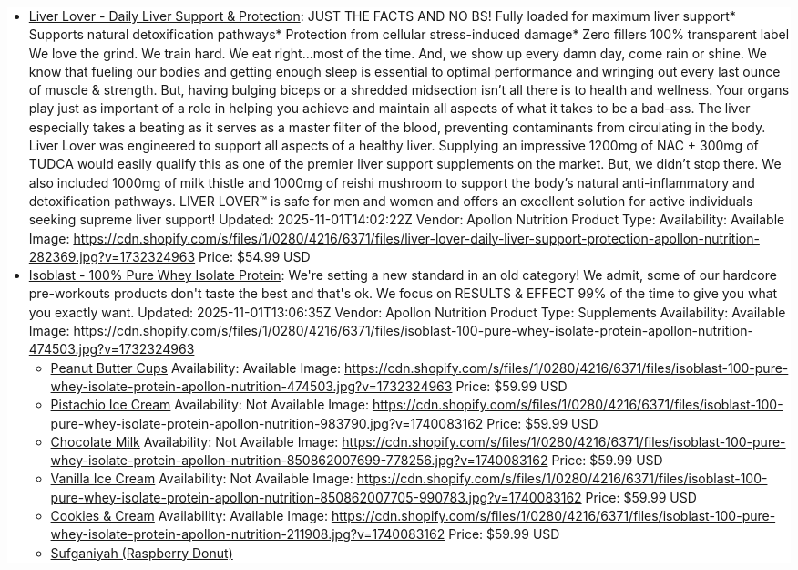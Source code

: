 - [Liver Lover - Daily Liver Support & Protection](https://www.apollonnutrition.com/products/liver-lover-daily-liver-support-protection): JUST THE FACTS AND NO BS! Fully loaded for maximum liver support* Supports natural detoxification pathways* Protection from cellular stress-induced damage* Zero fillers 100% transparent label We love the grind. We train hard. We eat right...most of the time. And, we show up every damn day, come rain or shine. We know that fueling our bodies and getting enough sleep is essential to optimal performance and wringing out every last ounce of muscle & strength. But, having bulging biceps or a shredded midsection isn’t all there is to health and wellness. Your organs play just as important of a role in helping you achieve and maintain all aspects of what it takes to be a bad-ass. The liver especially takes a beating as it serves as a master filter of the blood, preventing contaminants from circulating in the body. Liver Lover was engineered to support all aspects of a healthy liver. Supplying an impressive 1200mg of NAC + 300mg of TUDCA would easily qualify this as one of the premier liver support supplements on the market. But, we didn’t stop there. We also included 1000mg of milk thistle and 1000mg of reishi mushroom to support the body’s natural anti-inflammatory and detoxification pathways. LIVER LOVER™ is safe for men and women and offers an excellent solution for active individuals seeking supreme liver support!
  Updated: 2025-11-01T14:02:22Z
  Vendor: Apollon Nutrition
  Product Type: 
  Availability: Available
  Image: https://cdn.shopify.com/s/files/1/0280/4216/6371/files/liver-lover-daily-liver-support-protection-apollon-nutrition-282369.jpg?v=1732324963
  Price: $54.99 USD
- [Isoblast - 100% Pure Whey Isolate Protein](https://www.apollonnutrition.com/products/isoblast-100-pure-whey-isolate-protein): We're setting a new standard in an old category! We admit, some of our hardcore pre-workouts products don't taste the best and that's ok. We focus on RESULTS & EFFECT 99% of the time to give you what you exactly want.
  Updated: 2025-11-01T13:06:35Z
  Vendor: Apollon Nutrition
  Product Type: Supplements
  Availability: Available
  Image: https://cdn.shopify.com/s/files/1/0280/4216/6371/files/isoblast-100-pure-whey-isolate-protein-apollon-nutrition-474503.jpg?v=1732324963
  - [Peanut Butter Cups](https://www.apollonnutrition.com/products/isoblast-100-pure-whey-isolate-protein?variant=44226293727477)
    Availability: Available
    Image: https://cdn.shopify.com/s/files/1/0280/4216/6371/files/isoblast-100-pure-whey-isolate-protein-apollon-nutrition-474503.jpg?v=1732324963
    Price: $59.99 USD
  - [Pistachio Ice Cream](https://www.apollonnutrition.com/products/isoblast-100-pure-whey-isolate-protein?variant=43954535891189)
    Availability: Not Available
    Image: https://cdn.shopify.com/s/files/1/0280/4216/6371/files/isoblast-100-pure-whey-isolate-protein-apollon-nutrition-983790.jpg?v=1740083162
    Price: $59.99 USD
  - [Chocolate Milk](https://www.apollonnutrition.com/products/isoblast-100-pure-whey-isolate-protein?variant=42086598213877)
    Availability: Not Available
    Image: https://cdn.shopify.com/s/files/1/0280/4216/6371/files/isoblast-100-pure-whey-isolate-protein-apollon-nutrition-850862007699-778256.jpg?v=1740083162
    Price: $59.99 USD
  - [Vanilla Ice Cream](https://www.apollonnutrition.com/products/isoblast-100-pure-whey-isolate-protein?variant=42086598246645)
    Availability: Not Available
    Image: https://cdn.shopify.com/s/files/1/0280/4216/6371/files/isoblast-100-pure-whey-isolate-protein-apollon-nutrition-850862007705-990783.jpg?v=1740083162
    Price: $59.99 USD
  - [Cookies & Cream](https://www.apollonnutrition.com/products/isoblast-100-pure-whey-isolate-protein?variant=43776117670133)
    Availability: Available
    Image: https://cdn.shopify.com/s/files/1/0280/4216/6371/files/isoblast-100-pure-whey-isolate-protein-apollon-nutrition-211908.jpg?v=1740083162
    Price: $59.99 USD
  - [Sufganiyah (Raspberry Donut)](https://www.apollonnutrition.com/products/isoblast-100-pure-whey-isolate-protein?variant=46151254376693)
